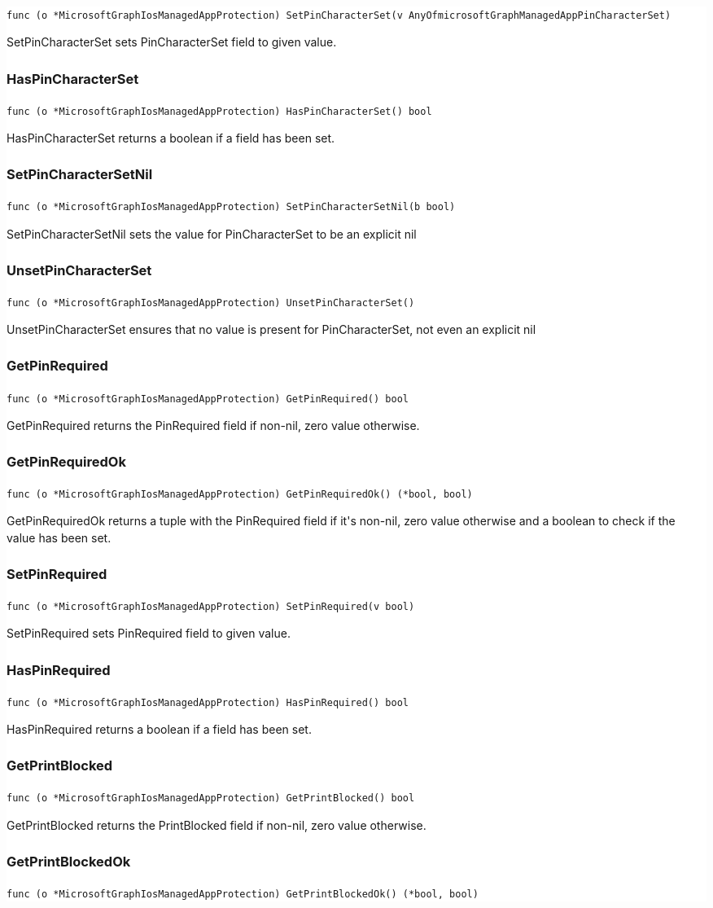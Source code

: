 `func (o *MicrosoftGraphIosManagedAppProtection) SetPinCharacterSet(v AnyOfmicrosoftGraphManagedAppPinCharacterSet)`

SetPinCharacterSet sets PinCharacterSet field to given value.

### HasPinCharacterSet

`func (o *MicrosoftGraphIosManagedAppProtection) HasPinCharacterSet() bool`

HasPinCharacterSet returns a boolean if a field has been set.

### SetPinCharacterSetNil

`func (o *MicrosoftGraphIosManagedAppProtection) SetPinCharacterSetNil(b bool)`

 SetPinCharacterSetNil sets the value for PinCharacterSet to be an explicit nil

### UnsetPinCharacterSet
`func (o *MicrosoftGraphIosManagedAppProtection) UnsetPinCharacterSet()`

UnsetPinCharacterSet ensures that no value is present for PinCharacterSet, not even an explicit nil
### GetPinRequired

`func (o *MicrosoftGraphIosManagedAppProtection) GetPinRequired() bool`

GetPinRequired returns the PinRequired field if non-nil, zero value otherwise.

### GetPinRequiredOk

`func (o *MicrosoftGraphIosManagedAppProtection) GetPinRequiredOk() (*bool, bool)`

GetPinRequiredOk returns a tuple with the PinRequired field if it's non-nil, zero value otherwise
and a boolean to check if the value has been set.

### SetPinRequired

`func (o *MicrosoftGraphIosManagedAppProtection) SetPinRequired(v bool)`

SetPinRequired sets PinRequired field to given value.

### HasPinRequired

`func (o *MicrosoftGraphIosManagedAppProtection) HasPinRequired() bool`

HasPinRequired returns a boolean if a field has been set.

### GetPrintBlocked

`func (o *MicrosoftGraphIosManagedAppProtection) GetPrintBlocked() bool`

GetPrintBlocked returns the PrintBlocked field if non-nil, zero value otherwise.

### GetPrintBlockedOk

`func (o *MicrosoftGraphIosManagedAppProtection) GetPrintBlockedOk() (*bool, bool)`

